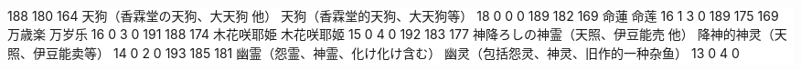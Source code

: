 <td>188</td>
<td>180</td>
<td>164</td>
<td>天狗（香霖堂の天狗、大天狗 他）</td>
<td>天狗（香霖堂的天狗、大天狗等）</td>
<td>18</td>
<td>0</td>
<td>0</td>
<td>0
</td></tr>
<tr>
<td>189</td>
<td>182</td>
<td>169</td>
<td>命蓮</td>
<td>命莲</td>
<td>16</td>
<td>1</td>
<td>3</td>
<td>0
</td></tr>
<tr>
<td>189</td>
<td>175</td>
<td>169</td>
<td>万歳楽</td>
<td>万岁乐</td>
<td>16</td>
<td>0</td>
<td>3</td>
<td>0
</td></tr>
<tr>
<td>191</td>
<td>188</td>
<td>174</td>
<td>木花咲耶姫</td>
<td>木花咲耶姬</td>
<td>15</td>
<td>0</td>
<td>4</td>
<td>0
</td></tr>
<tr>
<td>192</td>
<td>183</td>
<td>177</td>
<td>神降ろしの神霊（天照、伊豆能売 他）</td>
<td>降神的神灵（天照、伊豆能卖等）</td>
<td>14</td>
<td>0</td>
<td>2</td>
<td>0
</td></tr>
<tr>
<td>193</td>
<td>185</td>
<td>181</td>
<td>幽霊（怨霊、神霊、化け化け含む）</td>
<td>幽灵（包括怨灵、神灵、旧作的一种杂鱼）</td>
<td>13</td>
<td>0</td>
<td>4</td>
<td>0